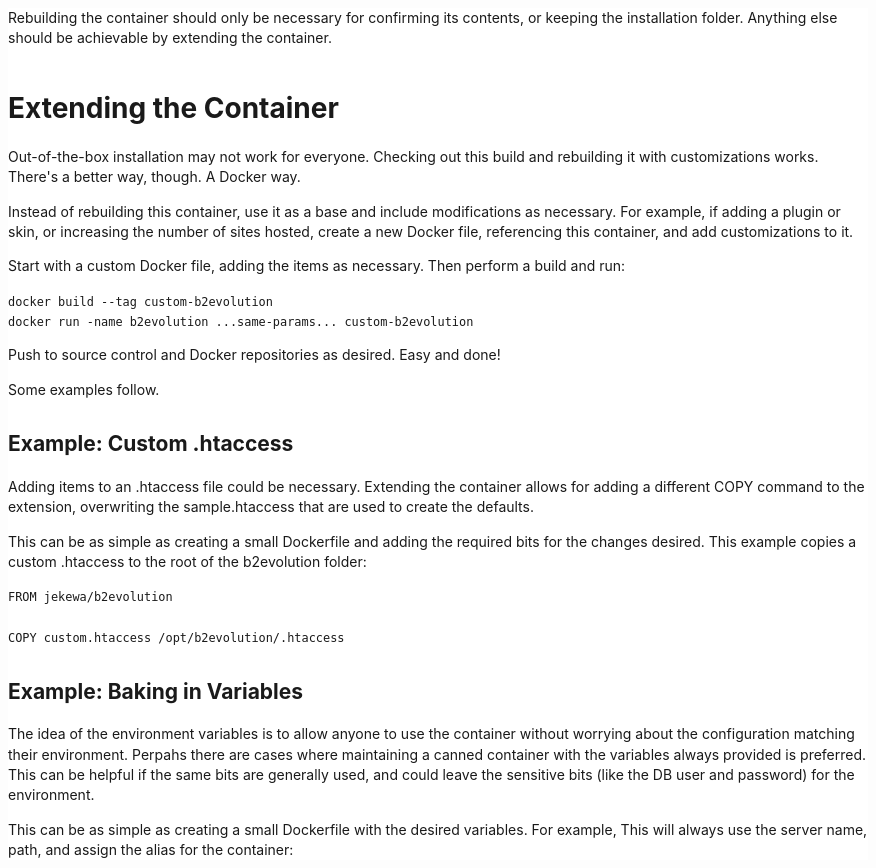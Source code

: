 Rebuilding the container should only be necessary for confirming its contents, or keeping the installation folder.
Anything else should be achievable by extending the container.

# Extending the Container

Out-of-the-box installation may not work for everyone.
Checking out this build and rebuilding it with customizations works.
There's a better way, though.
A Docker way.

Instead of rebuilding this container, use it as a base and include modifications as necessary.
For example, if adding a plugin or skin, or increasing the number of sites hosted, create a new Docker file, referencing this container, and add customizations to it.

Start with a custom Docker file, adding the items as necessary.
Then perform a build and run:

```
docker build --tag custom-b2evolution
docker run -name b2evolution ...same-params... custom-b2evolution
```

Push to source control and Docker repositories as desired.
Easy and done!

Some examples follow.

## Example: Custom .htaccess

Adding items to an .htaccess file could be necessary.
Extending the container allows for adding a different COPY command to the extension, overwriting the sample.htaccess that are used to create the defaults.

This can be as simple as creating a small Dockerfile and adding the required bits for the changes desired.
This example copies a custom .htaccess to the root of the b2evolution folder:

```
FROM jekewa/b2evolution

COPY custom.htaccess /opt/b2evolution/.htaccess
```

## Example: Baking in Variables

The idea of the environment variables is to allow anyone to use the container without worrying about the configuration matching their environment.
Perpahs there are cases where maintaining a canned container with the variables always provided is preferred.
This can be helpful if the same bits are generally used, and could leave the sensitive bits (like the DB user and password) for the environment.

This can be as simple as creating a small Dockerfile with the desired variables.
For example, This will always use the server name, path, and assign the alias for the container:
